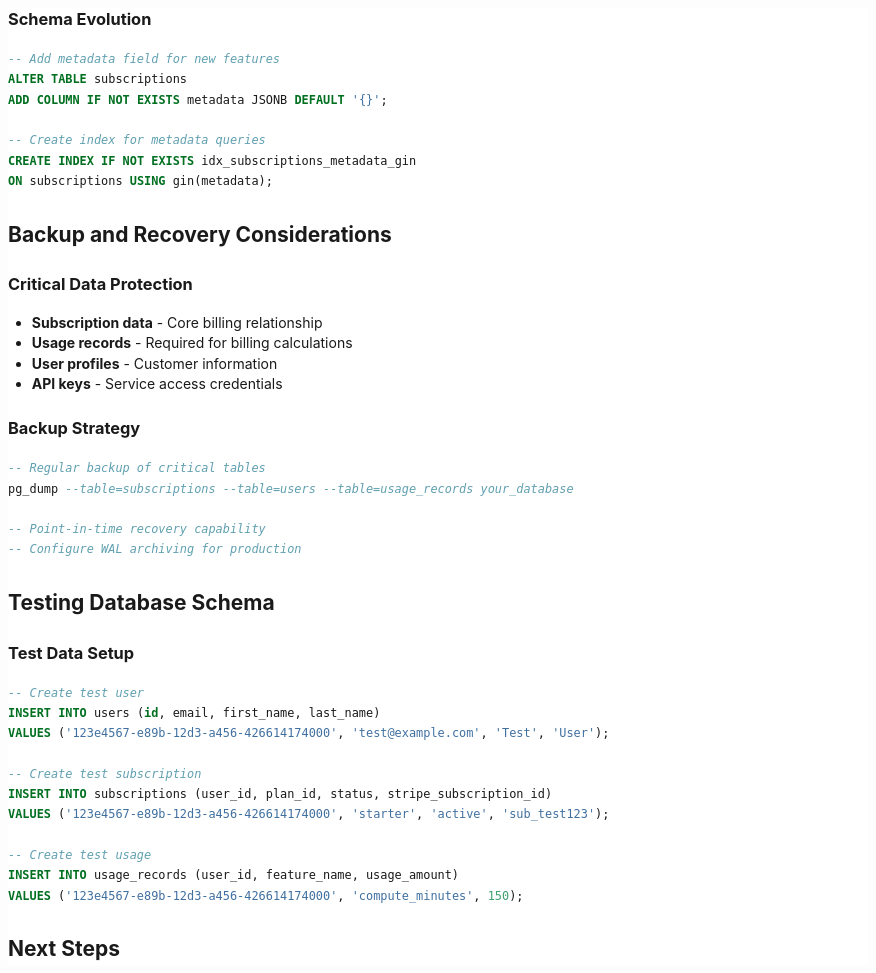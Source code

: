 ### Schema Evolution

```sql
-- Add metadata field for new features
ALTER TABLE subscriptions 
ADD COLUMN IF NOT EXISTS metadata JSONB DEFAULT '{}';

-- Create index for metadata queries
CREATE INDEX IF NOT EXISTS idx_subscriptions_metadata_gin 
ON subscriptions USING gin(metadata);
```

## Backup and Recovery Considerations

### Critical Data Protection

- **Subscription data** - Core billing relationship
- **Usage records** - Required for billing calculations
- **User profiles** - Customer information
- **API keys** - Service access credentials

### Backup Strategy

```sql
-- Regular backup of critical tables
pg_dump --table=subscriptions --table=users --table=usage_records your_database

-- Point-in-time recovery capability
-- Configure WAL archiving for production
```

## Testing Database Schema

### Test Data Setup

```sql
-- Create test user
INSERT INTO users (id, email, first_name, last_name) 
VALUES ('123e4567-e89b-12d3-a456-426614174000', 'test@example.com', 'Test', 'User');

-- Create test subscription
INSERT INTO subscriptions (user_id, plan_id, status, stripe_subscription_id) 
VALUES ('123e4567-e89b-12d3-a456-426614174000', 'starter', 'active', 'sub_test123');

-- Create test usage
INSERT INTO usage_records (user_id, feature_name, usage_amount) 
VALUES ('123e4567-e89b-12d3-a456-426614174000', 'compute_minutes', 150);
```

## Next Steps
